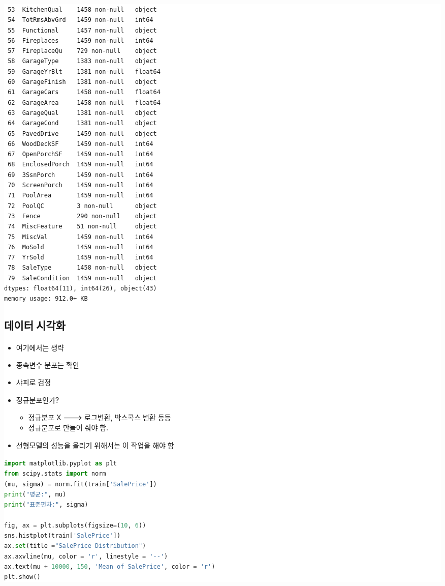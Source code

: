      53  KitchenQual    1458 non-null   object 
     54  TotRmsAbvGrd   1459 non-null   int64  
     55  Functional     1457 non-null   object 
     56  Fireplaces     1459 non-null   int64  
     57  FireplaceQu    729 non-null    object 
     58  GarageType     1383 non-null   object 
     59  GarageYrBlt    1381 non-null   float64
     60  GarageFinish   1381 non-null   object 
     61  GarageCars     1458 non-null   float64
     62  GarageArea     1458 non-null   float64
     63  GarageQual     1381 non-null   object 
     64  GarageCond     1381 non-null   object 
     65  PavedDrive     1459 non-null   object 
     66  WoodDeckSF     1459 non-null   int64  
     67  OpenPorchSF    1459 non-null   int64  
     68  EnclosedPorch  1459 non-null   int64  
     69  3SsnPorch      1459 non-null   int64  
     70  ScreenPorch    1459 non-null   int64  
     71  PoolArea       1459 non-null   int64  
     72  PoolQC         3 non-null      object 
     73  Fence          290 non-null    object 
     74  MiscFeature    51 non-null     object 
     75  MiscVal        1459 non-null   int64  
     76  MoSold         1459 non-null   int64  
     77  YrSold         1459 non-null   int64  
     78  SaleType       1458 non-null   object 
     79  SaleCondition  1459 non-null   object 
    dtypes: float64(11), int64(26), object(43)
    memory usage: 912.0+ KB
    

## 데이터 시각화
- 여기에서는 생략
- 종속변수 분포는 확인

- 샤피로 검정
- 정규분포인가?
    + 정규분포 X ---> 로그변환, 박스콕스 변환 등등
    + 정규분포로 만들어 줘야 함.
- 선형모델의 성능을 올리기 위해서는 이 작업을 해야 함


```python
import matplotlib.pyplot as plt
from scipy.stats import norm
(mu, sigma) = norm.fit(train['SalePrice'])
print("평균:", mu)
print("표준편차:", sigma)

fig, ax = plt.subplots(figsize=(10, 6))
sns.histplot(train['SalePrice'])
ax.set(title ="SalePrice Distribution")
ax.axvline(mu, color = 'r', linestyle = '--')
ax.text(mu + 10000, 150, 'Mean of SalePrice', color = 'r')
plt.show()
```
